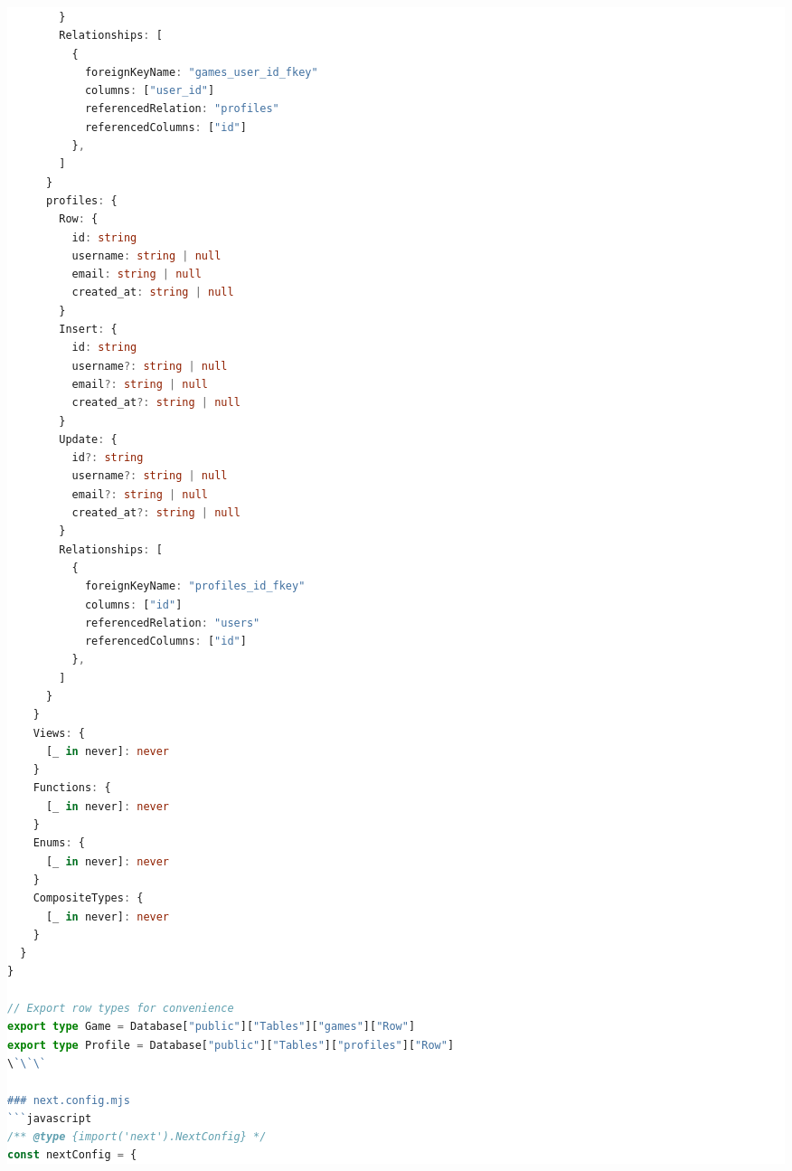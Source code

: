 ```ts
        }
        Relationships: [
          {
            foreignKeyName: "games_user_id_fkey"
            columns: ["user_id"]
            referencedRelation: "profiles"
            referencedColumns: ["id"]
          },
        ]
      }
      profiles: {
        Row: {
          id: string
          username: string | null
          email: string | null 
          created_at: string | null
        }
        Insert: {
          id: string
          username?: string | null
          email?: string | null
          created_at?: string | null
        }
        Update: {
          id?: string
          username?: string | null
          email?: string | null
          created_at?: string | null
        }
        Relationships: [
          {
            foreignKeyName: "profiles_id_fkey"
            columns: ["id"]
            referencedRelation: "users"
            referencedColumns: ["id"]
          },
        ]
      }
    }
    Views: {
      [_ in never]: never
    }
    Functions: {
      [_ in never]: never
    }
    Enums: {
      [_ in never]: never
    }
    CompositeTypes: {
      [_ in never]: never
    }
  }
}

// Export row types for convenience
export type Game = Database["public"]["Tables"]["games"]["Row"]
export type Profile = Database["public"]["Tables"]["profiles"]["Row"]
\`\`\`

### next.config.mjs
```javascript
/** @type {import('next').NextConfig} */
const nextConfig = {
```